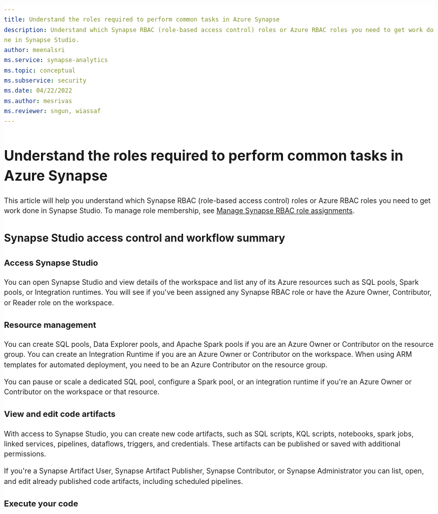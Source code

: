 ```yaml
---
title: Understand the roles required to perform common tasks in Azure Synapse
description: Understand which Synapse RBAC (role-based access control) roles or Azure RBAC roles you need to get work done in Synapse Studio.
author: meenalsri
ms.service: synapse-analytics
ms.topic: conceptual
ms.subservice: security
ms.date: 04/22/2022
ms.author: mesrivas
ms.reviewer: sngun, wiassaf
---
```

# Understand the roles required to perform common tasks in Azure Synapse

This article will help you understand which Synapse RBAC (role-based access control) roles or Azure RBAC roles you need to get work done in Synapse Studio. To manage role membership, see [Manage Synapse RBAC role assignments](./how-to-manage-synapse-rbac-role-assignments.md).

## Synapse Studio access control and workflow summary 

### Access Synapse Studio

You can open Synapse Studio and view details of the workspace and list any of its Azure resources such as SQL pools, Spark pools, or Integration runtimes. You will see if you've been assigned any Synapse RBAC role or have the Azure Owner, Contributor, or Reader role on the workspace.

### Resource management

You can create SQL pools, Data Explorer pools, and Apache Spark pools if you are an Azure Owner or Contributor on the resource group. You can create an Integration Runtime if you are an Azure Owner or Contributor on the workspace. When using ARM templates for automated deployment, you need to be an Azure Contributor on the resource group.

You can pause or scale a dedicated SQL pool, configure a Spark pool, or an integration runtime if you're an Azure Owner or Contributor on the workspace or that resource.

### View and edit code artifacts

With access to Synapse Studio, you can create new code artifacts, such as SQL scripts, KQL scripts, notebooks, spark jobs, linked services, pipelines, dataflows, triggers, and credentials. These artifacts can be published or saved with additional permissions.  

If you're a Synapse Artifact User, Synapse Artifact Publisher, Synapse Contributor, or Synapse Administrator you can list, open, and edit already published code artifacts, including scheduled pipelines.

### Execute your code
